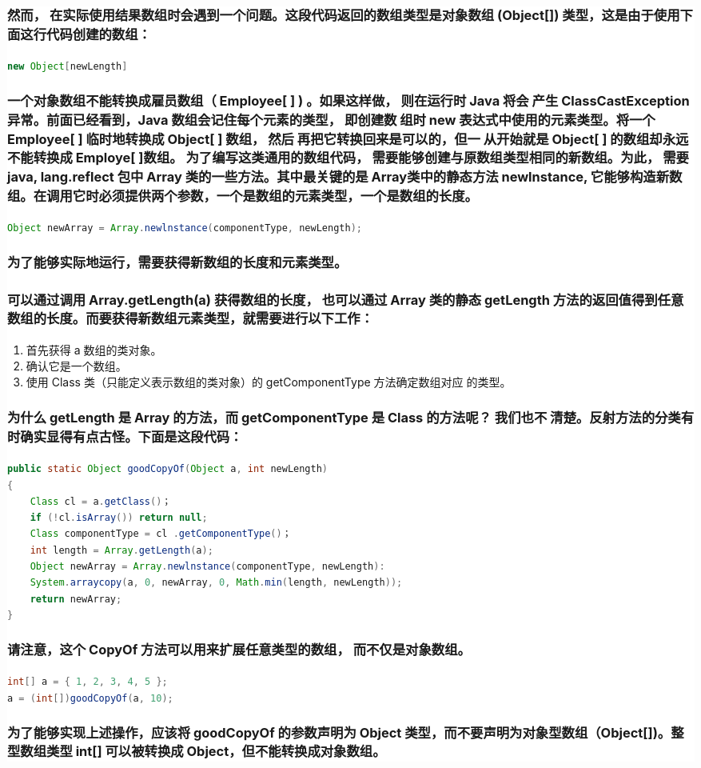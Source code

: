 ### 然而， 在实际使用结果数组时会遇到一个问题。这段代码返回的数组类型是对象数组 (Object[]) 类型，这是由于使用下面这行代码创建的数组：

```java
new Object[newLength]
```

### 一个对象数组不能转换成雇员数组（ Employee[ ] ) 。如果这样做， 则在运行时 Java 将会 产生 ClassCastException 异常。前面已经看到，Java 数组会记住每个元素的类型， 即创建数 组时 new 表达式中使用的元素类型。将一个 Employee[ ] 临时地转换成 Object[ ] 数组， 然后 再把它转换回来是可以的，但一 从开始就是 Object[ ] 的数组却永远不能转换成 Employe[ ]数组。 为了编写这类通用的数组代码， 需要能够创建与原数组类型相同的新数组。为此， 需要 java, lang.reflect 包中 Array 类的一些方法。其中最关键的是 Array类中的静态方法 newlnstance, 它能够构造新数组。在调用它时必须提供两个参数，一个是数组的元素类型，一个是数组的长度。

```java
Object newArray = Array.newlnstance(componentType, newLength);
```

### 为了能够实际地运行，需要获得新数组的长度和元素类型。

### 可以通过调用 Array.getLength(a) 获得数组的长度， 也可以通过 Array 类的静态 getLength 方法的返回值得到任意数组的长度。而要获得新数组元素类型，就需要进行以下工作：

1. 首先获得 a 数组的类对象。
2. 确认它是一个数组。
3. 使用 Class 类（只能定义表示数组的类对象）的 getComponentType 方法确定数组对应 的类型。

### 为什么 getLength 是 Array 的方法，而 getComponentType 是 Class 的方法呢？ 我们也不 清楚。反射方法的分类有时确实显得有点古怪。下面是这段代码：

```java
public static Object goodCopyOf(Object a, int newLength)
{
	Class cl = a.getClass()；
	if (!cl.isArray()) return null;
	Class componentType = cl .getComponentType()；
	int length = Array.getLength(a);
	Object newArray = Array.newlnstance(componentType, newLength):
	System.arraycopy(a, 0, newArray, 0, Math.min(length, newLength));
	return newArray;
}
```

### 请注意，这个 CopyOf 方法可以用来扩展任意类型的数组， 而不仅是对象数组。

```java
int[] a = { 1, 2, 3, 4, 5 };
a = (int[])goodCopyOf(a, 10);
```

### 为了能够实现上述操作，应该将 goodCopyOf 的参数声明为 Object 类型，而不要声明为对象型数组（Object[])。整型数组类型 int[] 可以被转换成 Object，但不能转换成对象数组。
